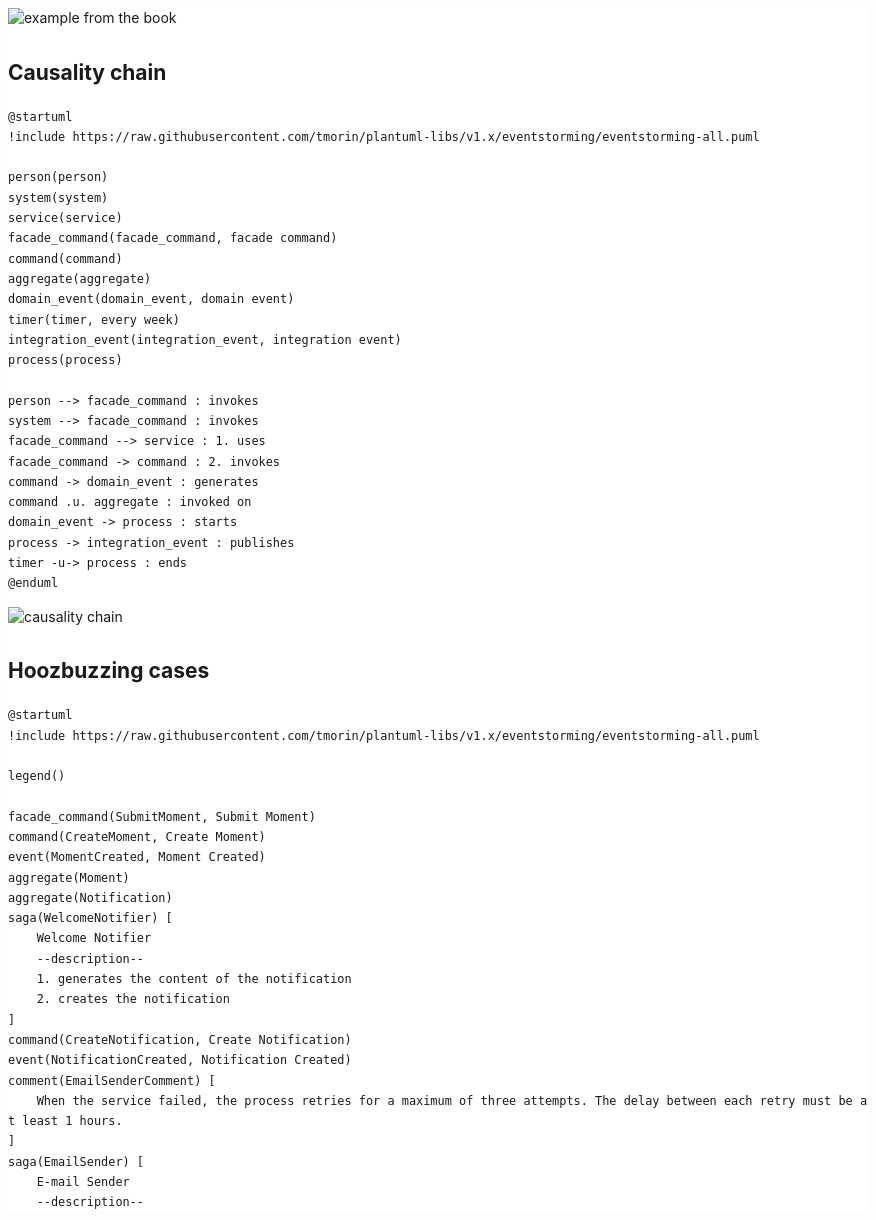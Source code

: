 ![example from the book](http://plantuml.com/plantuml/png/XPBBRiGW34NtV0NTWPG4JPUpwA-CI70PL1uHaAdozpKXauUcQbVsZG-MxrNUZ1_if62Abjvp7jDLY2Y_EstoVUgd1748FeFFtH2So2v4uyLefS-JiwqrVH9EfWnHm0Efb4DqnkkpQgMrtOWF24apmexLmWakTT8hjjPBGzUE4wbr12qpiAtZH0KdZRyjszbHDBGgkYXE8aXrSq61PNlRqDBJfUUacBiPD1S_vG3iB1jQDDtqowdlXrF7OCqmirfGGap1ireuURwyqBRze9iPUiNjZ_05YWP_PcewPs1_LuYZTUGqU8WuIsk-VpEdGI7tX93BKVfa4LJ5VJWakR3dc91N9k7_C2FUpw-hQoRBMgCr9hA6jGoVKMvEqvhTVrFxso7ueTpm0m00)

## Causality chain

```plantuml
@startuml
!include https://raw.githubusercontent.com/tmorin/plantuml-libs/v1.x/eventstorming/eventstorming-all.puml

person(person)
system(system)
service(service)
facade_command(facade_command, facade command)
command(command)
aggregate(aggregate)
domain_event(domain_event, domain event)
timer(timer, every week)
integration_event(integration_event, integration event)
process(process)

person --> facade_command : invokes
system --> facade_command : invokes
facade_command --> service : 1. uses
facade_command -> command : 2. invokes
command -> domain_event : generates
command .u. aggregate : invoked on
domain_event -> process : starts
process -> integration_event : publishes
timer -u-> process : ends
@enduml
```

![causality chain](http://plantuml.com/plantuml/png/VP7BRiCW44NtVCLqXoKRgrrcaL-9Y3qbA3mi1XBbxpj-rcwaRZo-m-72N3viw5pfiIG7jvm7EhLjqazbRBwLQo5CNGmPGrPTz6tsCTdG3aw7NBnhdBrIwpLbJ2q-cA8SaxV175MZdLC3Rn1Ym4GnoBbKWbwyrykviCJqi1tAfLRYMtUwnmkVxNNevL7MC6jOT2LMRcjeOn8QdL5kVvNeezSsNAOhohseOLOmgKfawp79wLkFlVI29-Az4fOZCKbd6rURjquDkzPgEAJO8P5SQhNc0KrpXkDmS6A3HxmZBI7zp_nP6DabH8O-5V1BlaDd-3NwKflNRdsV3aC60_94EqOL1LkqstrwYE4Gy-Yr3CqGPPqohMcCQs_nCJMKgxDquyEc5u2c74mmzFG3)

## Hoozbuzzing cases

```plantuml
@startuml
!include https://raw.githubusercontent.com/tmorin/plantuml-libs/v1.x/eventstorming/eventstorming-all.puml

legend()

facade_command(SubmitMoment, Submit Moment)
command(CreateMoment, Create Moment)
event(MomentCreated, Moment Created)
aggregate(Moment)
aggregate(Notification)
saga(WelcomeNotifier) [
    Welcome Notifier
    --description--
    1. generates the content of the notification
    2. creates the notification
]
command(CreateNotification, Create Notification)
event(NotificationCreated, Notification Created)
comment(EmailSenderComment) [
    When the service failed, the process retries for a maximum of three attempts. The delay between each retry must be at least 1 hours.
]
saga(EmailSender) [
    E-mail Sender
    --description--
```